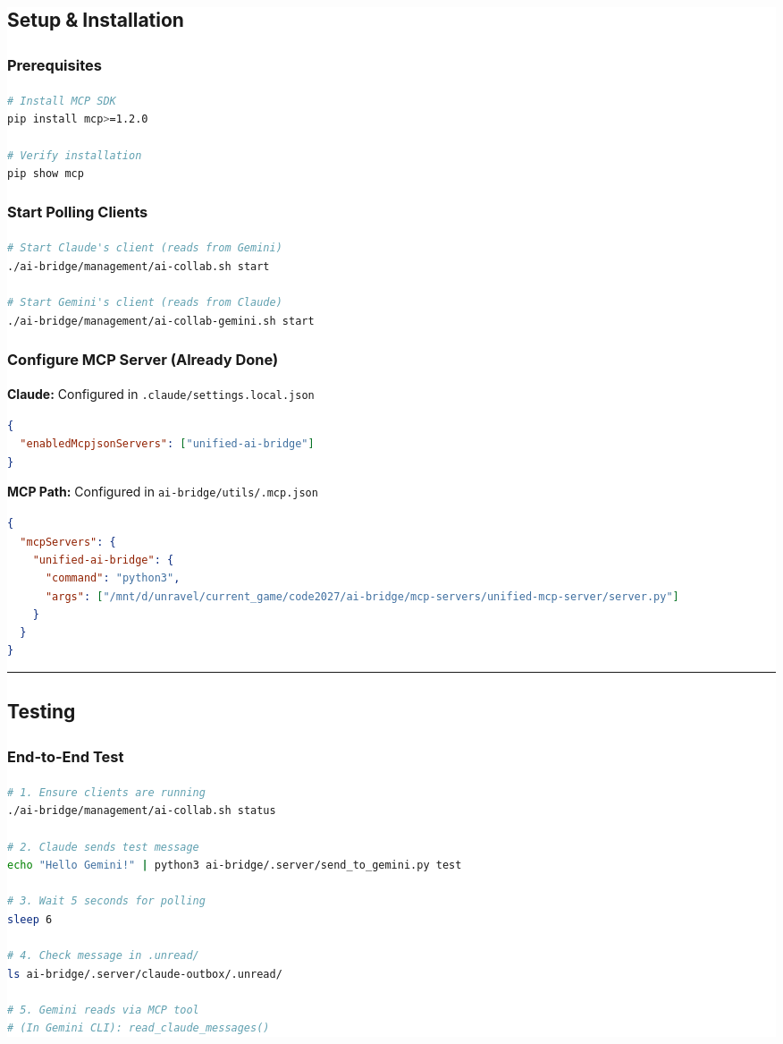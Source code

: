
## Setup & Installation

### Prerequisites

```bash
# Install MCP SDK
pip install mcp>=1.2.0

# Verify installation
pip show mcp
```

### Start Polling Clients

```bash
# Start Claude's client (reads from Gemini)
./ai-bridge/management/ai-collab.sh start

# Start Gemini's client (reads from Claude)
./ai-bridge/management/ai-collab-gemini.sh start
```

### Configure MCP Server (Already Done)

**Claude:** Configured in `.claude/settings.local.json`
```json
{
  "enabledMcpjsonServers": ["unified-ai-bridge"]
}
```

**MCP Path:** Configured in `ai-bridge/utils/.mcp.json`
```json
{
  "mcpServers": {
    "unified-ai-bridge": {
      "command": "python3",
      "args": ["/mnt/d/unravel/current_game/code2027/ai-bridge/mcp-servers/unified-mcp-server/server.py"]
    }
  }
}
```

---

## Testing

### End-to-End Test

```bash
# 1. Ensure clients are running
./ai-bridge/management/ai-collab.sh status

# 2. Claude sends test message
echo "Hello Gemini!" | python3 ai-bridge/.server/send_to_gemini.py test

# 3. Wait 5 seconds for polling
sleep 6

# 4. Check message in .unread/
ls ai-bridge/.server/claude-outbox/.unread/

# 5. Gemini reads via MCP tool
# (In Gemini CLI): read_claude_messages()
```